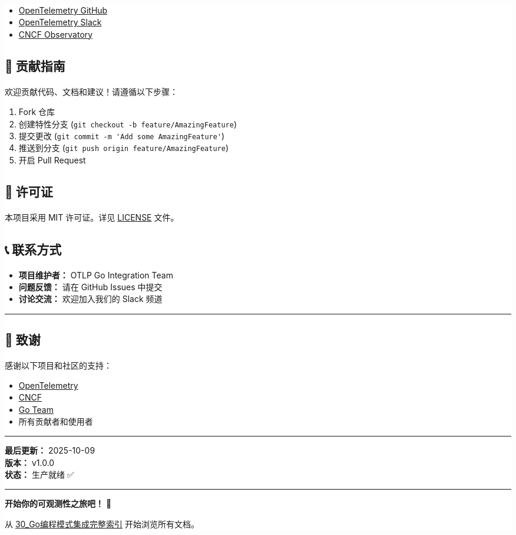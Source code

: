- [OpenTelemetry GitHub](https://github.com/open-telemetry/opentelemetry-go)
- [OpenTelemetry Slack](https://cloud-native.slack.com/archives/C01NPAXACKT)
- [CNCF Observatory](https://www.cncf.io/projects/opentelemetry/)

## 🤝 贡献指南

欢迎贡献代码、文档和建议！请遵循以下步骤：

1. Fork 仓库
2. 创建特性分支 (`git checkout -b feature/AmazingFeature`)
3. 提交更改 (`git commit -m 'Add some AmazingFeature'`)
4. 推送到分支 (`git push origin feature/AmazingFeature`)
5. 开启 Pull Request

## 📝 许可证

本项目采用 MIT 许可证。详见 [LICENSE](../../LICENSE) 文件。

## 📞 联系方式

- **项目维护者：** OTLP Go Integration Team
- **问题反馈：** 请在 GitHub Issues 中提交
- **讨论交流：** 欢迎加入我们的 Slack 频道

---

## 🎉 致谢

感谢以下项目和社区的支持：

- [OpenTelemetry](https://opentelemetry.io/)
- [CNCF](https://www.cncf.io/)
- [Go Team](https://go.dev/)
- 所有贡献者和使用者

---

**最后更新：** 2025-10-09  
**版本：** v1.0.0  
**状态：** 生产就绪 ✅

---

**开始你的可观测性之旅吧！** 🚀

从 [30_Go编程模式集成完整索引](./30_Go编程模式集成完整索引.md) 开始浏览所有文档。
